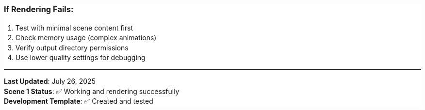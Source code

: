 ### If Rendering Fails:
1. Test with minimal scene content first
2. Check memory usage (complex animations)
3. Verify output directory permissions
4. Use lower quality settings for debugging

---

**Last Updated**: July 26, 2025  
**Scene 1 Status**: ✅ Working and rendering successfully  
**Development Template**: ✅ Created and tested